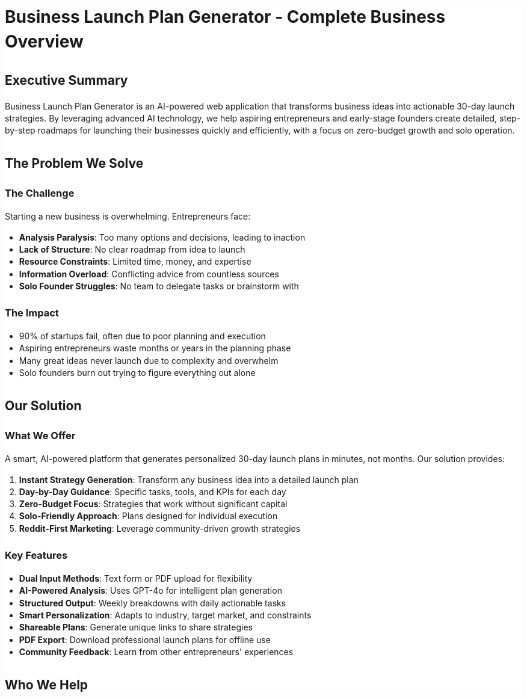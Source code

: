 # Business Launch Plan Generator - Complete Business Overview

## Executive Summary

Business Launch Plan Generator is an AI-powered web application that transforms business ideas into actionable 30-day launch strategies. By leveraging advanced AI technology, we help aspiring entrepreneurs and early-stage founders create detailed, step-by-step roadmaps for launching their businesses quickly and efficiently, with a focus on zero-budget growth and solo operation.

## The Problem We Solve

### The Challenge
Starting a new business is overwhelming. Entrepreneurs face:
- **Analysis Paralysis**: Too many options and decisions, leading to inaction
- **Lack of Structure**: No clear roadmap from idea to launch
- **Resource Constraints**: Limited time, money, and expertise
- **Information Overload**: Conflicting advice from countless sources
- **Solo Founder Struggles**: No team to delegate tasks or brainstorm with

### The Impact
- 90% of startups fail, often due to poor planning and execution
- Aspiring entrepreneurs waste months or years in the planning phase
- Many great ideas never launch due to complexity and overwhelm
- Solo founders burn out trying to figure everything out alone

## Our Solution

### What We Offer
A smart, AI-powered platform that generates personalized 30-day launch plans in minutes, not months. Our solution provides:

1. **Instant Strategy Generation**: Transform any business idea into a detailed launch plan
2. **Day-by-Day Guidance**: Specific tasks, tools, and KPIs for each day
3. **Zero-Budget Focus**: Strategies that work without significant capital
4. **Solo-Friendly Approach**: Plans designed for individual execution
5. **Reddit-First Marketing**: Leverage community-driven growth strategies

### Key Features
- **Dual Input Methods**: Text form or PDF upload for flexibility
- **AI-Powered Analysis**: Uses GPT-4o for intelligent plan generation
- **Structured Output**: Weekly breakdowns with daily actionable tasks
- **Smart Personalization**: Adapts to industry, target market, and constraints
- **Shareable Plans**: Generate unique links to share strategies
- **PDF Export**: Download professional launch plans for offline use
- **Community Feedback**: Learn from other entrepreneurs' experiences

## Who We Help
